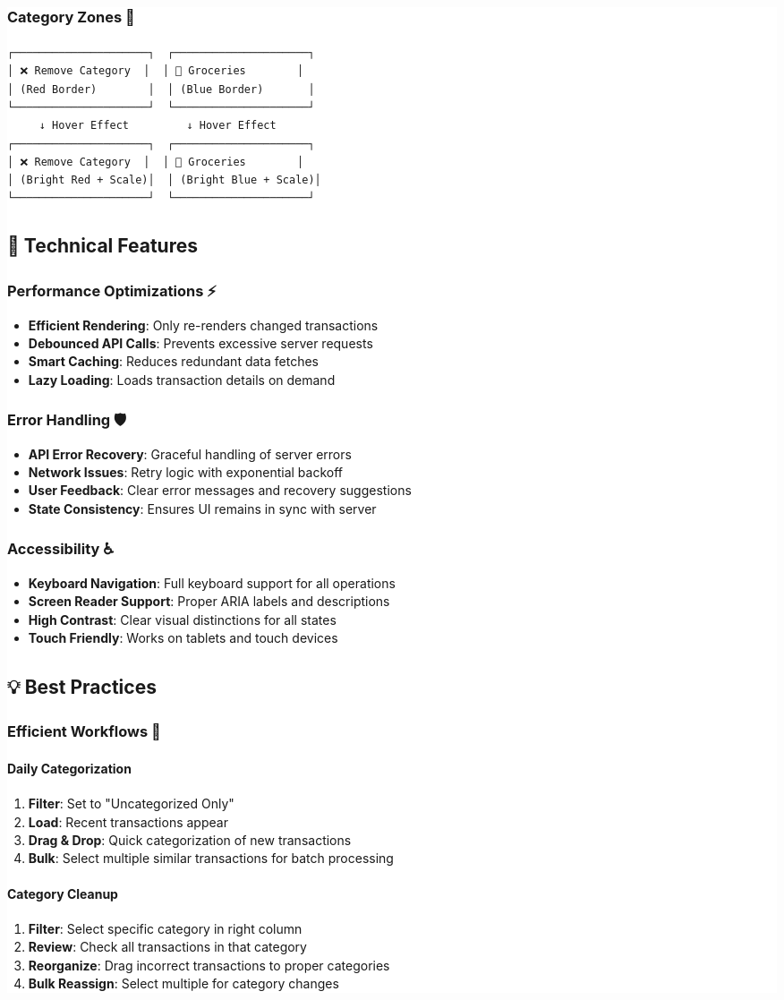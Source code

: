 ### **Category Zones** 🎯
```
┌─────────────────────┐  ┌─────────────────────┐
│ ❌ Remove Category  │  │ 📁 Groceries        │
│ (Red Border)        │  │ (Blue Border)       │
└─────────────────────┘  └─────────────────────┘
     ↓ Hover Effect         ↓ Hover Effect
┌─────────────────────┐  ┌─────────────────────┐
│ ❌ Remove Category  │  │ 📁 Groceries        │
│ (Bright Red + Scale)│  │ (Bright Blue + Scale)│
└─────────────────────┘  └─────────────────────┘
```

## 🔧 Technical Features

### **Performance Optimizations** ⚡
- **Efficient Rendering**: Only re-renders changed transactions
- **Debounced API Calls**: Prevents excessive server requests
- **Smart Caching**: Reduces redundant data fetches
- **Lazy Loading**: Loads transaction details on demand

### **Error Handling** 🛡️
- **API Error Recovery**: Graceful handling of server errors
- **Network Issues**: Retry logic with exponential backoff
- **User Feedback**: Clear error messages and recovery suggestions
- **State Consistency**: Ensures UI remains in sync with server

### **Accessibility** ♿
- **Keyboard Navigation**: Full keyboard support for all operations
- **Screen Reader Support**: Proper ARIA labels and descriptions
- **High Contrast**: Clear visual distinctions for all states
- **Touch Friendly**: Works on tablets and touch devices

## 💡 Best Practices

### **Efficient Workflows** 🚀

#### **Daily Categorization**
1. **Filter**: Set to "Uncategorized Only"
2. **Load**: Recent transactions appear
3. **Drag & Drop**: Quick categorization of new transactions
4. **Bulk**: Select multiple similar transactions for batch processing

#### **Category Cleanup**
1. **Filter**: Select specific category in right column
2. **Review**: Check all transactions in that category
3. **Reorganize**: Drag incorrect transactions to proper categories
4. **Bulk Reassign**: Select multiple for category changes
